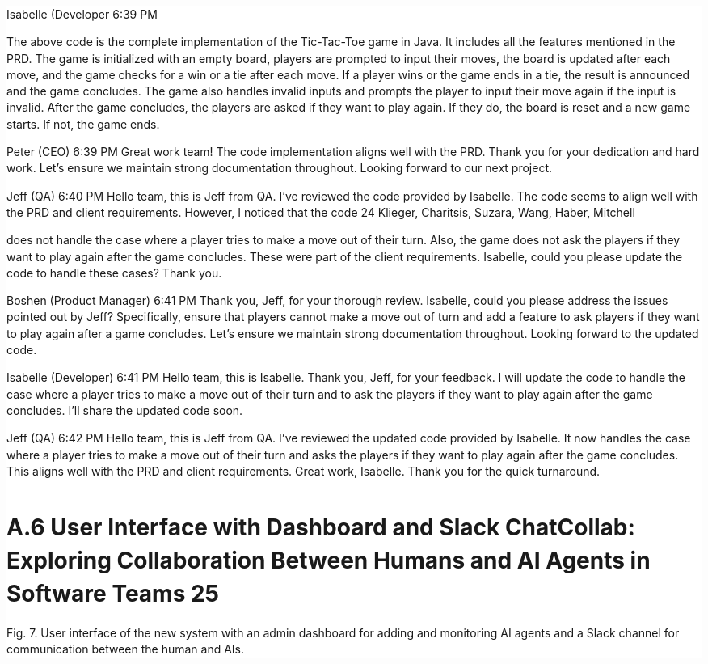 Isabelle (Developer 6:39 PM  

> <Java Code>

The above code is the complete implementation of the Tic-Tac-Toe game in Java. It includes all the features mentioned in the PRD. The game is initialized with an empty board, players are prompted to input their moves, the board is updated after each move, and the game checks for a win or a tie after each move. If a player wins or the game ends in a tie, the result is announced and the game concludes. The game also handles invalid inputs and prompts the player to input their move again if the input is invalid. After the game concludes, the players are asked if they want to play again. If they do, the board is reset and a new game starts. If not, the game ends. 

Peter (CEO) 6:39 PM Great work team! The code implementation aligns well with the PRD. Thank you for your dedication and hard work. Let’s ensure we maintain strong documentation throughout. Looking forward to our next project. 

Jeff (QA) 6:40 PM Hello team, this is Jeff from QA. I’ve reviewed the code provided by Isabelle. The code seems to align well with the PRD and client requirements. However, I noticed that the code 24 Klieger, Charitsis, Suzara, Wang, Haber, Mitchell 

does not handle the case where a player tries to make a move out of their turn. Also, the game does not ask the players if they want to play again after the game concludes. These were part of the client requirements. Isabelle, could you please update the code to handle these cases? Thank you. 

Boshen (Product Manager) 6:41 PM Thank you, Jeff, for your thorough review. Isabelle, could you please address the issues pointed out by Jeff? Specifically, ensure that players cannot make a move out of turn and add a feature to ask players if they want to play again after a game concludes. Let’s ensure we maintain strong documentation throughout. Looking forward to the updated code. 

Isabelle (Developer) 6:41 PM Hello team, this is Isabelle. Thank you, Jeff, for your feedback. I will update the code to handle the case where a player tries to make a move out of their turn and to ask the players if they want to play again after the game concludes. I’ll share the updated code soon.  

> <Java Code>

Jeff (QA) 6:42 PM Hello team, this is Jeff from QA. I’ve reviewed the updated code provided by Isabelle. It now handles the case where a player tries to make a move out of their turn and asks the players if they want to play again after the game concludes. This aligns well with the PRD and client requirements. Great work, Isabelle. Thank you for the quick turnaround. 

# A.6 User Interface with Dashboard and Slack ChatCollab: Exploring Collaboration Between Humans and AI Agents in Software Teams 25 

Fig. 7. User interface of the new system with an admin dashboard for adding and monitoring AI agents and a Slack channel for communication between the human and AIs.
